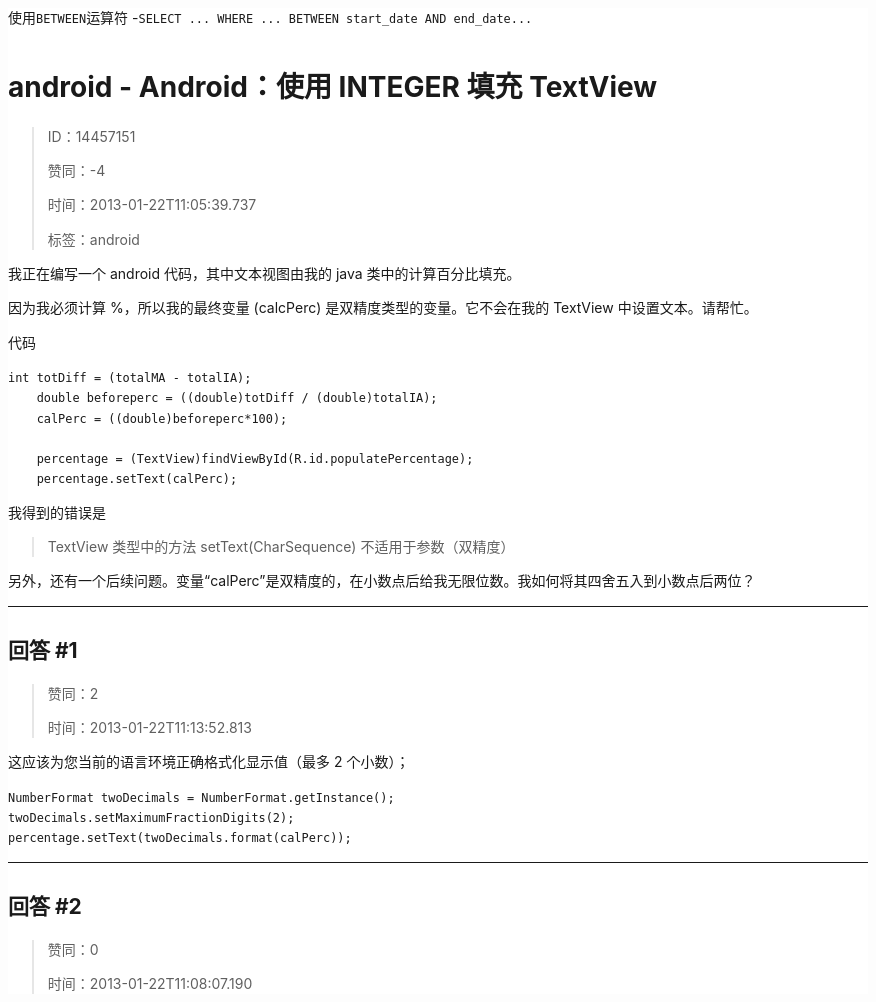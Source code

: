 使用`BETWEEN`运算符 -`SELECT ... WHERE ... BETWEEN start_date AND end_date...`

# android - Android：使用 INTEGER 填充 TextView

> ID：14457151
> 
> 赞同：-4
> 
> 时间：2013-01-22T11:05:39.737
> 
> 标签：android

我正在编写一个 android 代码，其中文本视图由我的 java 类中的计算百分比填充。

因为我必须计算 %，所以我的最终变量 (calcPerc) 是双精度类型的变量。它不会在我的 TextView 中设置文本。请帮忙。

代码

```
int totDiff = (totalMA - totalIA);
    double beforeperc = ((double)totDiff / (double)totalIA);
    calPerc = ((double)beforeperc*100);

    percentage = (TextView)findViewById(R.id.populatePercentage);
    percentage.setText(calPerc); 
```

我得到的错误是

> TextView 类型中的方法 setText(CharSequence) 不适用于参数（双精度）

另外，还有一个后续问题。变量“calPerc”是双精度的，在小数点后给我无限位数。我如何将其四舍五入到小数点后两位？

* * *

## 回答 #1

> 赞同：2
> 
> 时间：2013-01-22T11:13:52.813

这应该为您当前的语言环境正确格式化显示值（最多 2 个小数）；

```
NumberFormat twoDecimals = NumberFormat.getInstance(); 
twoDecimals.setMaximumFractionDigits(2);
percentage.setText(twoDecimals.format(calPerc)); 
```

* * *

## 回答 #2

> 赞同：0
> 
> 时间：2013-01-22T11:08:07.190
